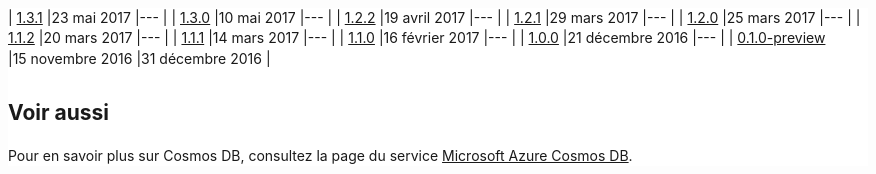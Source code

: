 | [1.3.1](#1.3.1) |23 mai 2017 |--- |
| [1.3.0](#1.3.0) |10 mai 2017 |--- |
| [1.2.2](#1.2.2) |19 avril 2017 |--- |
| [1.2.1](#1.2.1) |29 mars 2017 |--- |
| [1.2.0](#1.2.0) |25 mars 2017 |--- |
| [1.1.2](#1.1.2) |20 mars 2017 |--- |
| [1.1.1](#1.1.1) |14 mars 2017 |--- |
| [1.1.0](#1.1.0) |16 février 2017 |--- |
| [1.0.0](#1.0.0) |21 décembre 2016 |--- |
| [0.1.0-preview](#0.1.0-preview) |15 novembre 2016 |31 décembre 2016 |

## <a name="see-also"></a>Voir aussi
Pour en savoir plus sur Cosmos DB, consultez la page du service [Microsoft Azure Cosmos DB](https://azure.microsoft.com/services/cosmos-db/). 

